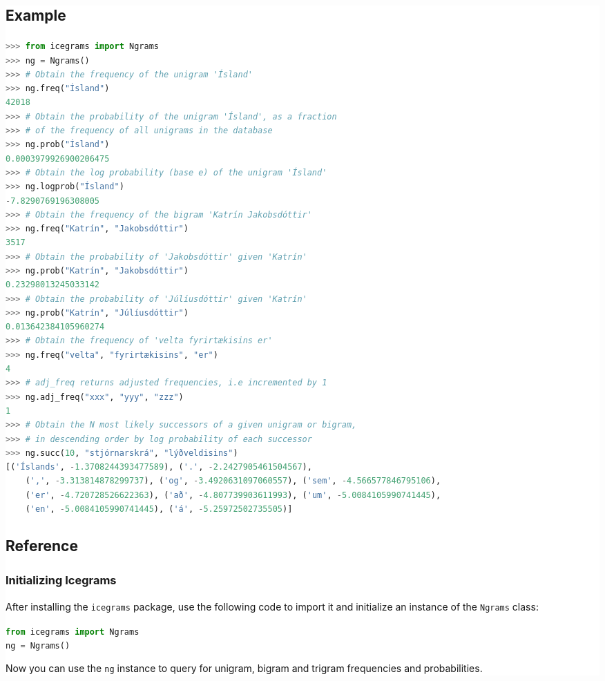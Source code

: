## Example

```python
>>> from icegrams import Ngrams
>>> ng = Ngrams()
>>> # Obtain the frequency of the unigram 'Ísland'
>>> ng.freq("Ísland")
42018
>>> # Obtain the probability of the unigram 'Ísland', as a fraction
>>> # of the frequency of all unigrams in the database
>>> ng.prob("Ísland")
0.0003979926900206475
>>> # Obtain the log probability (base e) of the unigram 'Ísland'
>>> ng.logprob("Ísland")
-7.8290769196308005
>>> # Obtain the frequency of the bigram 'Katrín Jakobsdóttir'
>>> ng.freq("Katrín", "Jakobsdóttir")
3517
>>> # Obtain the probability of 'Jakobsdóttir' given 'Katrín'
>>> ng.prob("Katrín", "Jakobsdóttir")
0.23298013245033142
>>> # Obtain the probability of 'Júlíusdóttir' given 'Katrín'
>>> ng.prob("Katrín", "Júlíusdóttir")
0.013642384105960274
>>> # Obtain the frequency of 'velta fyrirtækisins er'
>>> ng.freq("velta", "fyrirtækisins", "er")
4
>>> # adj_freq returns adjusted frequencies, i.e incremented by 1
>>> ng.adj_freq("xxx", "yyy", "zzz")
1
>>> # Obtain the N most likely successors of a given unigram or bigram,
>>> # in descending order by log probability of each successor
>>> ng.succ(10, "stjórnarskrá", "lýðveldisins")
[('Íslands', -1.3708244393477589), ('.', -2.2427905461504567),
    (',', -3.313814878299737), ('og', -3.4920631097060557), ('sem', -4.566577846795106),
    ('er', -4.720728526622363), ('að', -4.807739903611993), ('um', -5.0084105990741445),
    ('en', -5.0084105990741445), ('á', -5.25972502735505)]
```

## Reference

### Initializing Icegrams

After installing the `icegrams` package, use the following code to
import it and initialize an instance of the `Ngrams` class:

```python
from icegrams import Ngrams
ng = Ngrams()
```

Now you can use the `ng` instance to query for unigram, bigram
and trigram frequencies and probabilities.
